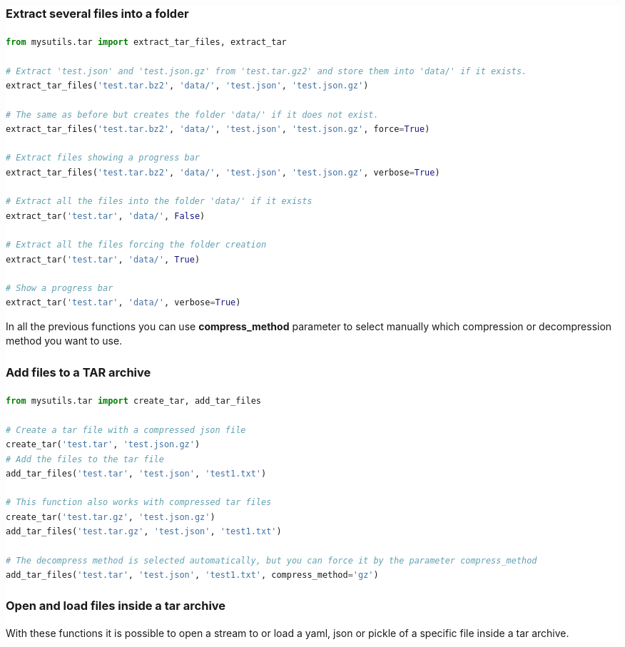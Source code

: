 ```python
```

### Extract several files into a folder<a id="extract-several-files-into-a-folder"></a>
```python
from mysutils.tar import extract_tar_files, extract_tar

# Extract 'test.json' and 'test.json.gz' from 'test.tar.gz2' and store them into 'data/' if it exists.
extract_tar_files('test.tar.bz2', 'data/', 'test.json', 'test.json.gz')

# The same as before but creates the folder 'data/' if it does not exist.
extract_tar_files('test.tar.bz2', 'data/', 'test.json', 'test.json.gz', force=True)

# Extract files showing a progress bar
extract_tar_files('test.tar.bz2', 'data/', 'test.json', 'test.json.gz', verbose=True)

# Extract all the files into the folder 'data/' if it exists
extract_tar('test.tar', 'data/', False)

# Extract all the files forcing the folder creation
extract_tar('test.tar', 'data/', True)

# Show a progress bar
extract_tar('test.tar', 'data/', verbose=True)
```

In all the previous functions you can use __compress_method__ parameter to select manually which compression or 
decompression method you want to use.

### Add files to a TAR archive

```python
from mysutils.tar import create_tar, add_tar_files

# Create a tar file with a compressed json file
create_tar('test.tar', 'test.json.gz')
# Add the files to the tar file
add_tar_files('test.tar', 'test.json', 'test1.txt')

# This function also works with compressed tar files
create_tar('test.tar.gz', 'test.json.gz')
add_tar_files('test.tar.gz', 'test.json', 'test1.txt')

# The decompress method is selected automatically, but you can force it by the parameter compress_method
add_tar_files('test.tar', 'test.json', 'test1.txt', compress_method='gz')
```

### Open and load files inside a tar archive<a id="open-and-load-files-inside-a-tar-archive" name="open-and-load-files-inside-a-tar-archive"></a>
With these functions it is possible to open a stream to or load a yaml, json or pickle of a specific file inside a tar 
archive.
